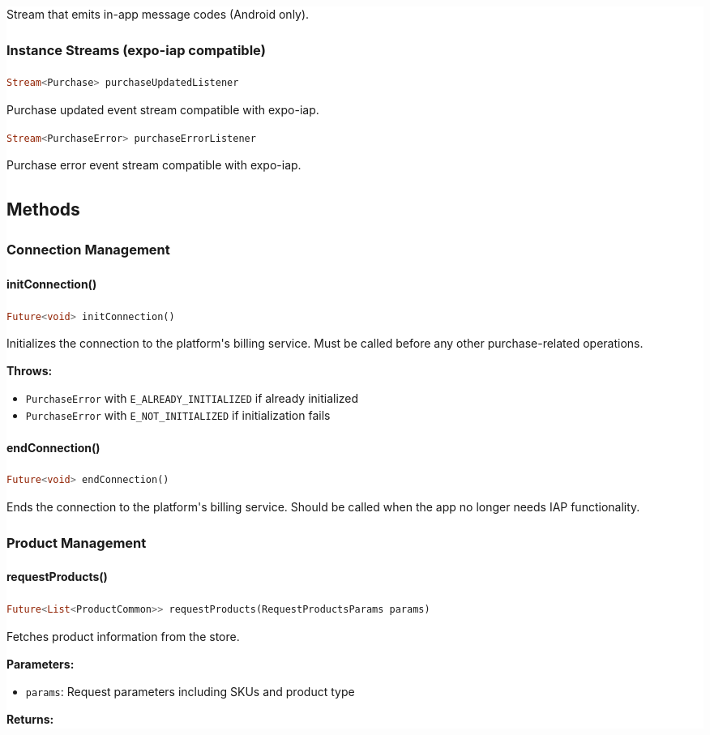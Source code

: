 Stream that emits in-app message codes (Android only).

### Instance Streams (expo-iap compatible)

```dart
Stream<Purchase> purchaseUpdatedListener
```

Purchase updated event stream compatible with expo-iap.

```dart
Stream<PurchaseError> purchaseErrorListener
```

Purchase error event stream compatible with expo-iap.

## Methods

### Connection Management

#### initConnection()

```dart
Future<void> initConnection()
```

Initializes the connection to the platform's billing service. Must be called before any other purchase-related operations.

**Throws:**

- `PurchaseError` with `E_ALREADY_INITIALIZED` if already initialized
- `PurchaseError` with `E_NOT_INITIALIZED` if initialization fails

#### endConnection()

```dart
Future<void> endConnection()
```

Ends the connection to the platform's billing service. Should be called when the app no longer needs IAP functionality.

### Product Management

#### requestProducts()

```dart
Future<List<ProductCommon>> requestProducts(RequestProductsParams params)
```

Fetches product information from the store.

**Parameters:**

- `params`: Request parameters including SKUs and product type

**Returns:**
